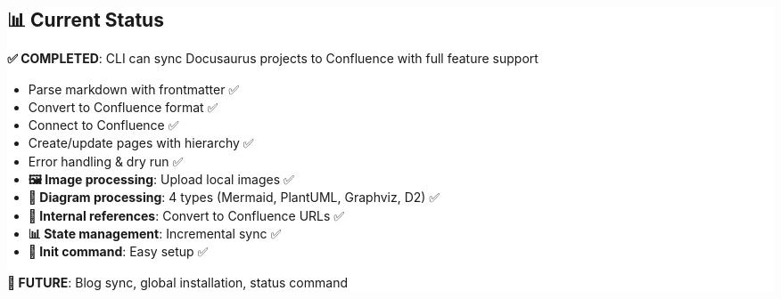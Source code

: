 ## 📊 Current Status

**✅ COMPLETED**: CLI can sync Docusaurus projects to Confluence with full feature support
- Parse markdown with frontmatter ✅
- Convert to Confluence format ✅  
- Connect to Confluence ✅
- Create/update pages with hierarchy ✅
- Error handling & dry run ✅
- **🖼️ Image processing**: Upload local images ✅
- **🎨 Diagram processing**: 4 types (Mermaid, PlantUML, Graphviz, D2) ✅
- **🔗 Internal references**: Convert to Confluence URLs ✅
- **📊 State management**: Incremental sync ✅
- **🔧 Init command**: Easy setup ✅

**🚧 FUTURE**: Blog sync, global installation, status command
